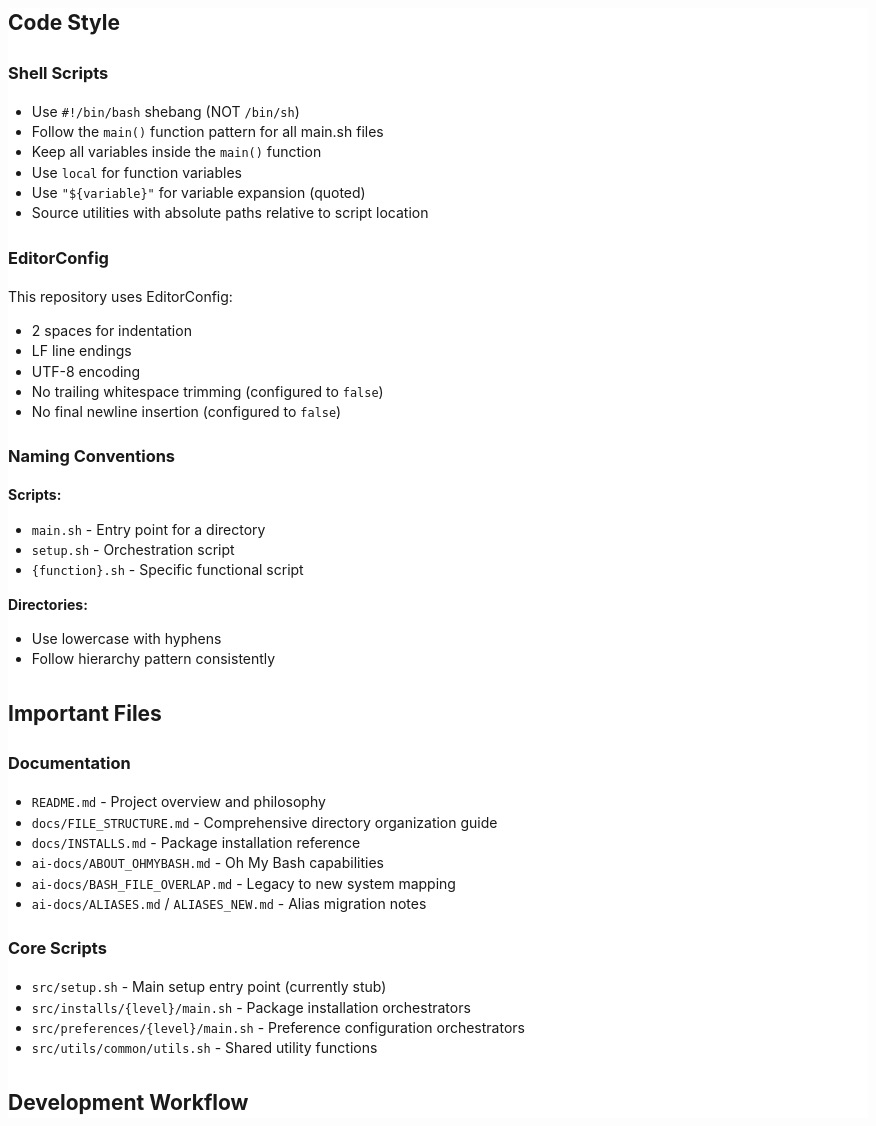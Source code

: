 ## Code Style

### Shell Scripts

- Use `#!/bin/bash` shebang (NOT `/bin/sh`)
- Follow the `main()` function pattern for all main.sh files
- Keep all variables inside the `main()` function
- Use `local` for function variables
- Use `"${variable}"` for variable expansion (quoted)
- Source utilities with absolute paths relative to script location

### EditorConfig

This repository uses EditorConfig:
- 2 spaces for indentation
- LF line endings
- UTF-8 encoding
- No trailing whitespace trimming (configured to `false`)
- No final newline insertion (configured to `false`)

### Naming Conventions

**Scripts:**
- `main.sh` - Entry point for a directory
- `setup.sh` - Orchestration script
- `{function}.sh` - Specific functional script

**Directories:**
- Use lowercase with hyphens
- Follow hierarchy pattern consistently

## Important Files

### Documentation

- `README.md` - Project overview and philosophy
- `docs/FILE_STRUCTURE.md` - Comprehensive directory organization guide
- `docs/INSTALLS.md` - Package installation reference
- `ai-docs/ABOUT_OHMYBASH.md` - Oh My Bash capabilities
- `ai-docs/BASH_FILE_OVERLAP.md` - Legacy to new system mapping
- `ai-docs/ALIASES.md` / `ALIASES_NEW.md` - Alias migration notes

### Core Scripts

- `src/setup.sh` - Main setup entry point (currently stub)
- `src/installs/{level}/main.sh` - Package installation orchestrators
- `src/preferences/{level}/main.sh` - Preference configuration orchestrators
- `src/utils/common/utils.sh` - Shared utility functions

## Development Workflow
